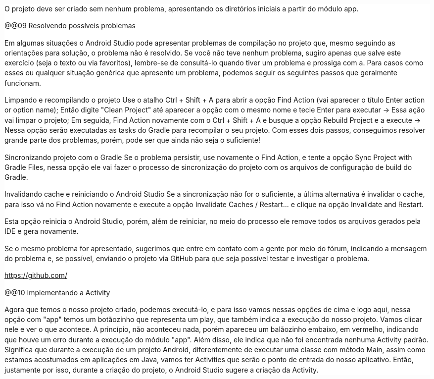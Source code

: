 O projeto deve ser criado sem nenhum problema, apresentando os diretórios iniciais a partir do módulo app.

@@09
Resolvendo possíveis problemas

Em algumas situações o Android Studio pode apresentar problemas de compilação no projeto que, mesmo seguindo as orientações para solução, o problema não é resolvido.
Se você não teve nenhum problema, sugiro apenas que salve este exercício (seja o texto ou via favoritos), lembre-se de consultá-lo quando tiver um problema e prossiga com a.
Para casos como esses ou qualquer situação genérica que apresente um problema, podemos seguir os seguintes passos que geralmente funcionam.

Limpando e recompilando o projeto
Use o atalho Ctrl + Shift + A para abrir a opção Find Action (vai aparecer o título Enter action or option name);
Então digite "Clean Project" até aparecer a opção com o mesmo nome e tecle Enter para executar -> Essa ação vai limpar o projeto;
Em seguida, Find Action novamente com o Ctrl + Shift + A e busque a opção Rebuild Project e a execute -> Nessa opção serão executadas as tasks do Gradle para recompilar o seu projeto.
Com esses dois passos, conseguimos resolver grande parte dos problemas, porém, pode ser que ainda não seja o suficiente!

Sincronizando projeto com o Gradle
Se o problema persistir, use novamente o Find Action, e tente a opção Sync Project with Gradle Files, nessa opção ele vai fazer o processo de sincronização do projeto com os arquivos de configuração de build do Gradle.

Invalidando cache e reiniciando o Android Studio
Se a sincronização não for o suficiente, a última alternativa é invalidar o cache, para isso vá no Find Action novamente e execute a opção Invalidate Caches / Restart... e clique na opção Invalidate and Restart.

Esta opção reinicia o Android Studio, porém, além de reiniciar, no meio do processo ele remove todos os arquivos gerados pela IDE e gera novamente.

Se o mesmo problema for apresentado, sugerimos que entre em contato com a gente por meio do fórum, indicando a mensagem do problema e, se possível, enviando o projeto via GitHub para que seja possível testar e investigar o problema.

https://github.com/

@@10
Implementando a Activity

Agora que temos o nosso projeto criado, podemos executá-lo, e para isso vamos nessas opções de cima e logo aqui, nessa opção com "app" temos um botãozinho que representa um play, que também indica a execução do nosso projeto. Vamos clicar nele e ver o que acontece. A princípio, não aconteceu nada, porém apareceu um balãozinho embaixo, em vermelho, indicando que houve um erro durante a execução do módulo "app".
Além disso, ele indica que não foi encontrada nenhuma Activity padrão. Significa que durante a execução de um projeto Android, diferentemente de executar uma classe com método Main, assim como estamos acostumados em aplicações em Java, vamos ter Activities que serão o ponto de entrada do nosso aplicativo. Então, justamente por isso, durante a criação do projeto, o Android Studio sugere a criação da Activity.
